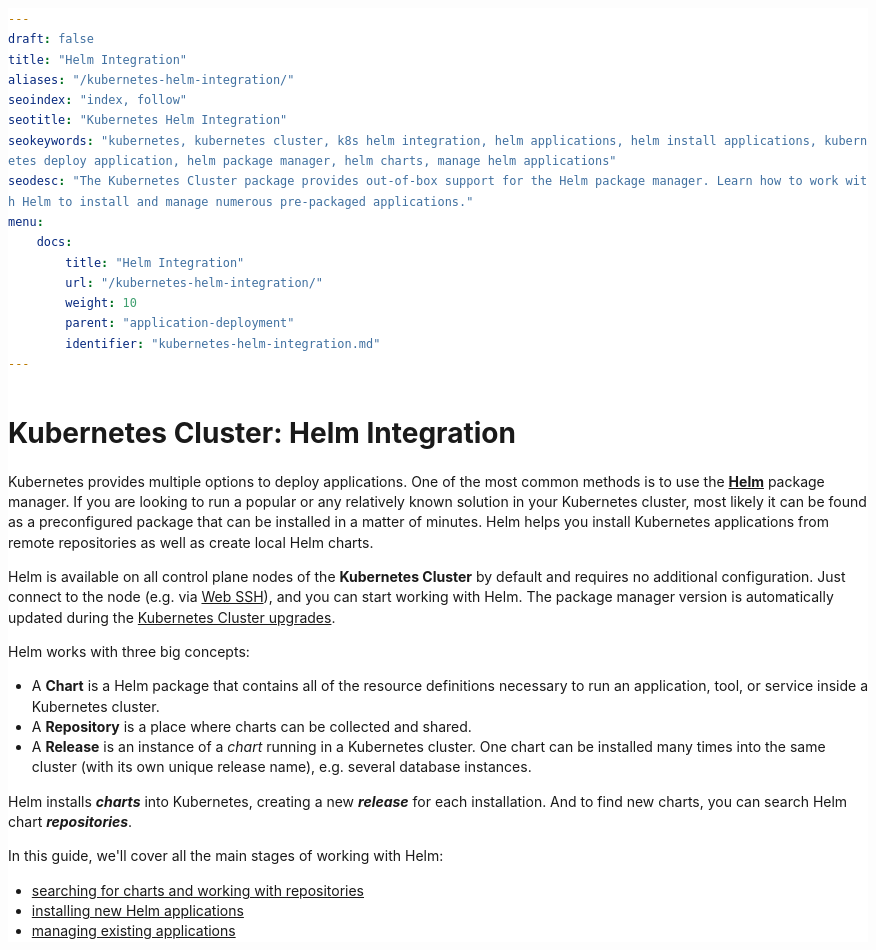 ```yaml
---
draft: false
title: "Helm Integration"
aliases: "/kubernetes-helm-integration/"
seoindex: "index, follow"
seotitle: "Kubernetes Helm Integration"
seokeywords: "kubernetes, kubernetes cluster, k8s helm integration, helm applications, helm install applications, kubernetes deploy application, helm package manager, helm charts, manage helm applications"
seodesc: "The Kubernetes Cluster package provides out-of-box support for the Helm package manager. Learn how to work with Helm to install and manage numerous pre-packaged applications."
menu: 
    docs:
        title: "Helm Integration"
        url: "/kubernetes-helm-integration/"
        weight: 10
        parent: "application-deployment"
        identifier: "kubernetes-helm-integration.md"
---
```


# Kubernetes Cluster: Helm Integration

Kubernetes provides multiple options to deploy applications. One of the most common methods is to use the **[Helm](https://helm.sh/)** package manager. If you are looking to run a popular or any relatively known solution in your Kubernetes cluster, most likely it can be found as a preconfigured package that can be installed in a matter of minutes. Helm helps you install Kubernetes applications from remote repositories as well as create local Helm charts. 

Helm is available on all control plane nodes of the **Kubernetes Cluster** by default and requires no additional configuration. Just connect to the node (e.g. via [Web SSH](/web-ssh-client/)), and you can start working with Helm. The package manager version is automatically updated during the [Kubernetes Cluster upgrades](/kubernetes-upgrade/).

Helm works with three big concepts:

- A **Chart** is a Helm package that contains all of the resource definitions necessary to run an application, tool, or service inside a Kubernetes cluster.
- A **Repository** is a place where charts can be collected and shared.
- A **Release** is an instance of a *chart* running in a Kubernetes cluster. One chart can be installed many times into the same cluster (with its own unique release name), e.g. several database instances.

Helm installs ***charts*** into Kubernetes, creating a new ***release*** for each installation. And to find new charts, you can search Helm chart ***repositories***.

In this guide, we'll cover all the main stages of working with Helm:

- [searching for charts and working with repositories](#finding-helm-charts)
- [installing new Helm applications](#installing-helm-package)
- [managing existing applications](#managing-helm-applications)
